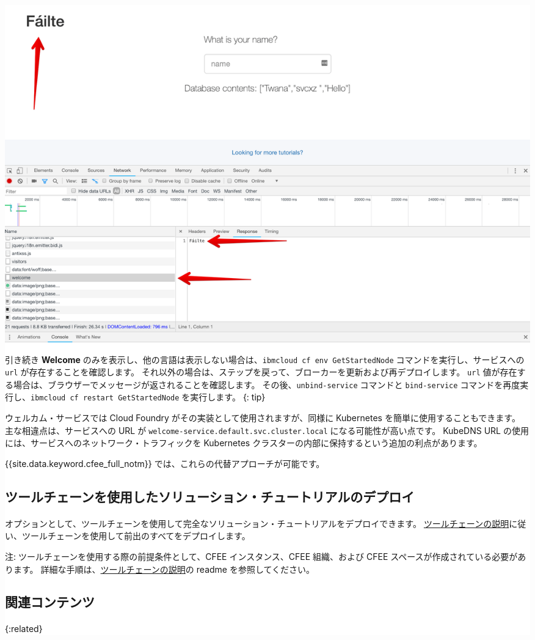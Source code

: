 ![サービス・ブローカーの応答](./images/solution45-CFEE-apps/service-broker.png)

引き続き **Welcome** のみを表示し、他の言語は表示しない場合は、`ibmcloud cf env GetStartedNode` コマンドを実行し、サービスへの `url` が存在することを確認します。 それ以外の場合は、ステップを戻って、ブローカーを更新および再デプロイします。 `url` 値が存在する場合は、ブラウザーでメッセージが返されることを確認します。 その後、`unbind-service` コマンドと `bind-service` コマンドを再度実行し、`ibmcloud cf restart GetStartedNode` を実行します。
{: tip}

ウェルカム・サービスでは Cloud Foundry がその実装として使用されますが、同様に Kubernetes を簡単に使用することもできます。 主な相違点は、サービスへの URL が `welcome-service.default.svc.cluster.local` になる可能性が高い点です。 KubeDNS URL の使用には、サービスへのネットワーク・トラフィックを Kubernetes クラスターの内部に保持するという追加の利点があります。

{{site.data.keyword.cfee_full_notm}} では、これらの代替アプローチが可能です。

## ツールチェーンを使用したソリューション・チュートリアルのデプロイ  

オプションとして、ツールチェーンを使用して完全なソリューション・チュートリアルをデプロイできます。 [ツールチェーンの説明](https://github.com/IBM-Cloud/cfee-service-broker-kubernetes)に従い、ツールチェーンを使用して前出のすべてをデプロイします。 

注: ツールチェーンを使用する際の前提条件として、CFEE インスタンス、CFEE 組織、および CFEE スペースが作成されている必要があります。 詳細な手順は、[ツールチェーンの説明](https://github.com/IBM-Cloud/cfee-service-broker-kubernetes)の readme を参照してください。 

## 関連コンテンツ
{:related}
